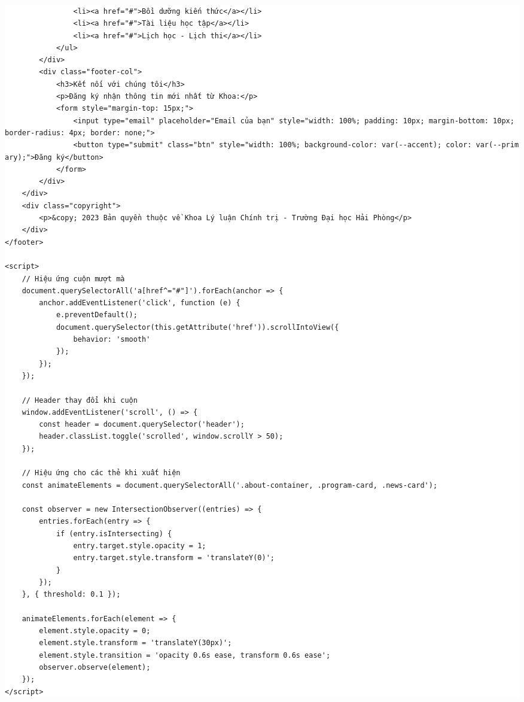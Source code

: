                     <li><a href="#">Bồi dưỡng kiến thức</a></li>
                    <li><a href="#">Tài liệu học tập</a></li>
                    <li><a href="#">Lịch học - Lịch thi</a></li>
                </ul>
            </div>
            <div class="footer-col">
                <h3>Kết nối với chúng tôi</h3>
                <p>Đăng ký nhận thông tin mới nhất từ Khoa:</p>
                <form style="margin-top: 15px;">
                    <input type="email" placeholder="Email của bạn" style="width: 100%; padding: 10px; margin-bottom: 10px; border-radius: 4px; border: none;">
                    <button type="submit" class="btn" style="width: 100%; background-color: var(--accent); color: var(--primary);">Đăng ký</button>
                </form>
            </div>
        </div>
        <div class="copyright">
            <p>&copy; 2023 Bản quyền thuộc về Khoa Lý luận Chính trị - Trường Đại học Hải Phòng</p>
        </div>
    </footer>

    <script>
        // Hiệu ứng cuộn mượt mà
        document.querySelectorAll('a[href^="#"]').forEach(anchor => {
            anchor.addEventListener('click', function (e) {
                e.preventDefault();
                document.querySelector(this.getAttribute('href')).scrollIntoView({
                    behavior: 'smooth'
                });
            });
        });

        // Header thay đổi khi cuộn
        window.addEventListener('scroll', () => {
            const header = document.querySelector('header');
            header.classList.toggle('scrolled', window.scrollY > 50);
        });

        // Hiệu ứng cho các thẻ khi xuất hiện
        const animateElements = document.querySelectorAll('.about-container, .program-card, .news-card');
        
        const observer = new IntersectionObserver((entries) => {
            entries.forEach(entry => {
                if (entry.isIntersecting) {
                    entry.target.style.opacity = 1;
                    entry.target.style.transform = 'translateY(0)';
                }
            });
        }, { threshold: 0.1 });
        
        animateElements.forEach(element => {
            element.style.opacity = 0;
            element.style.transform = 'translateY(30px)';
            element.style.transition = 'opacity 0.6s ease, transform 0.6s ease';
            observer.observe(element);
        });
    </script>
</body>
</html>
